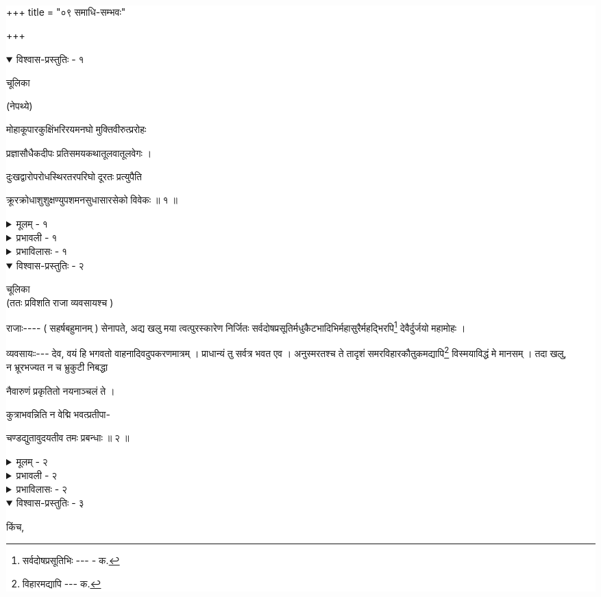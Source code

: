 +++
title = "०९ समाधि-सम्भवः"

+++

<details open><summary>विश्वास-प्रस्तुतिः - १</summary>

चूलिका

(नेपथ्ये)

मोहाकूपारकुक्षिंभरिरयमनघो मुक्तिवीरुत्प्ररोहः

प्रज्ञासौधैकदीपः प्रतिसमयकथातूलवातूलवेगः । 

दुःखद्वारोपरोधस्थिरतरपरिघो दूरतः प्रत्युपैति

क्रूरक्रोधाशुशुक्षण्युपशमनसुधासारसेको विवेकः ॥ १ ॥
</details>

<details><summary>मूलम् - १</summary></details>


<details><summary>प्रभावली - १</summary></details>


<details><summary>प्रभाविलासः - १</summary></details>

<details open><summary>विश्वास-प्रस्तुतिः - २</summary>

चूलिका  
(ततः प्रविशति राजा व्यवसायश्च )

राजाः---- ( सहर्षबहुमानम् ) सेनापते, अद्य खलु मया त्वत्पुरस्कारेण निर्जितः सर्वदोषप्रसूतिर्मधुकैटभादिभिर्महासुरैर्महद्भिरपि[^1] देवैर्दुर्जयो महामोहः ।

[^1]:
     सर्वदोषप्रसूतिभिः --- - क.

व्यवसायःः--- देव, वयं हि भगवतो वाहनादिवदुपकरणमात्रम् । प्राधान्यं तु सर्वत्र भवत एव । अनुस्मरतश्च ते तादृशं समरविहारकौतुकमद्यापि[^2] विस्मयाविद्धं मे मानसम् । तदा खलु,  
न भ्रूरभज्यत न च भ्रुकुटी निबद्धा

[^2]:
     विहारमद्यापि  --- क.

नैवारुणं प्रकृतितो नयनाञ्चलं ते । 

कुत्राभवन्निति न वेद्मि भवत्प्रतीपा-

चण्डद्युतावुदयतीव तमः प्रबन्धाः ॥ २ ॥
</details>

<details><summary>मूलम् - २</summary></details>


<details><summary>प्रभावली - २</summary></details>


<details><summary>प्रभाविलासः - २</summary></details>

<details open><summary>विश्वास-प्रस्तुतिः - ३</summary>

किंच,
